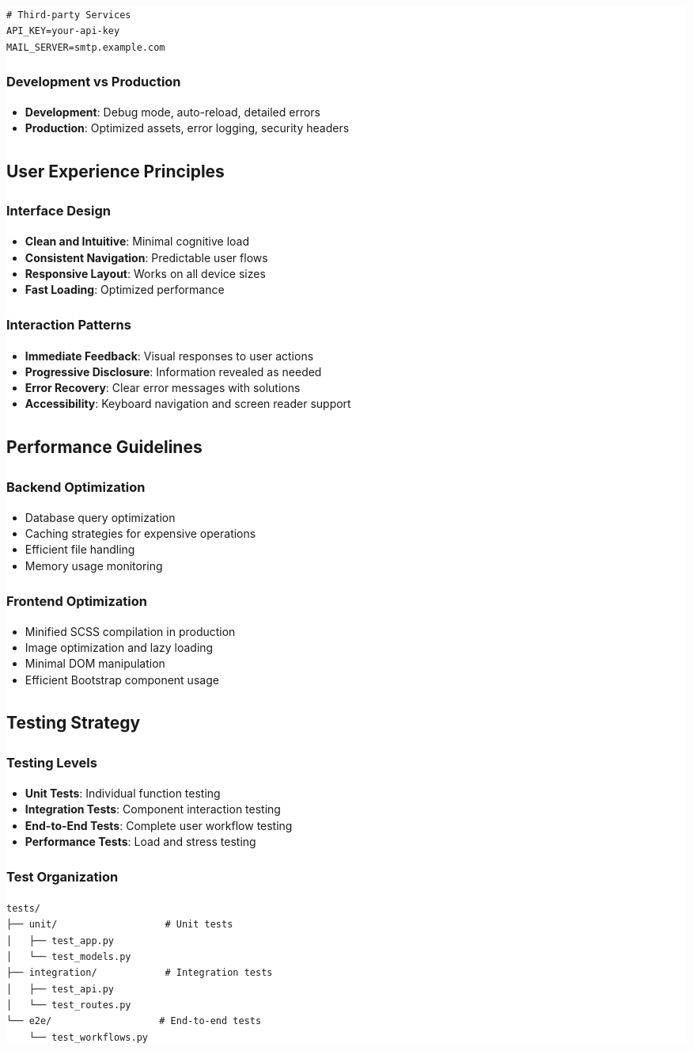 ```env
# Third-party Services
API_KEY=your-api-key
MAIL_SERVER=smtp.example.com
```

### Development vs Production
- **Development**: Debug mode, auto-reload, detailed errors
- **Production**: Optimized assets, error logging, security headers

## User Experience Principles

### Interface Design
- **Clean and Intuitive**: Minimal cognitive load
- **Consistent Navigation**: Predictable user flows
- **Responsive Layout**: Works on all device sizes
- **Fast Loading**: Optimized performance

### Interaction Patterns
- **Immediate Feedback**: Visual responses to user actions
- **Progressive Disclosure**: Information revealed as needed
- **Error Recovery**: Clear error messages with solutions
- **Accessibility**: Keyboard navigation and screen reader support

## Performance Guidelines

### Backend Optimization
- Database query optimization
- Caching strategies for expensive operations
- Efficient file handling
- Memory usage monitoring

### Frontend Optimization
- Minified SCSS compilation in production
- Image optimization and lazy loading
- Minimal DOM manipulation
- Efficient Bootstrap component usage

## Testing Strategy

### Testing Levels
- **Unit Tests**: Individual function testing
- **Integration Tests**: Component interaction testing
- **End-to-End Tests**: Complete user workflow testing
- **Performance Tests**: Load and stress testing

### Test Organization
```
tests/
├── unit/                   # Unit tests
│   ├── test_app.py
│   └── test_models.py
├── integration/            # Integration tests
│   ├── test_api.py
│   └── test_routes.py
└── e2e/                   # End-to-end tests
    └── test_workflows.py
```
